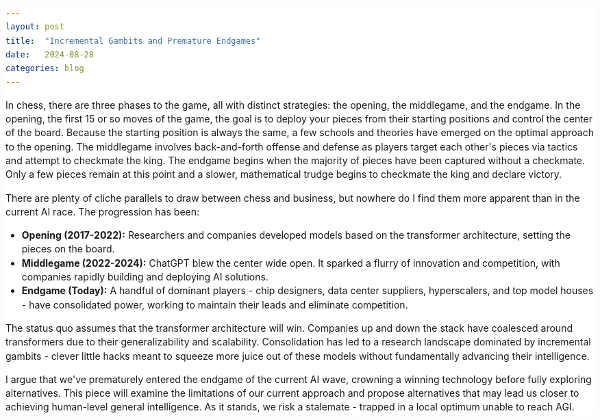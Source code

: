 ```yaml
---
layout: post
title:  "Incremental Gambits and Premature Endgames"
date:   2024-08-28
categories: blog
---
```


In chess, there are three phases to the game, all with distinct strategies: the opening, the middlegame, and the endgame. In the opening, the first 15 or so moves of the game, the goal is to deploy your pieces from their starting positions and control the center of the board. Because the starting position is always the same, a few schools and theories have emerged on the optimal approach to the opening. The middlegame involves back-and-forth offense and defense as players target each other's pieces via tactics and attempt to checkmate the king. The endgame begins when the majority of pieces have been captured without a checkmate. Only a few pieces remain at this point and a slower, mathematical trudge begins to checkmate the king and declare victory.

There are plenty of cliche parallels to draw between chess and business, but nowhere do I find them more apparent than in the current AI race. The progression has been:

- **Opening (2017-2022):** Researchers and companies developed models based on the transformer architecture, setting the pieces on the board.
- **Middlegame (2022-2024):** ChatGPT blew the center wide open. It sparked a flurry of innovation and competition, with companies rapidly building and deploying AI solutions.
- **Endgame (Today):** A handful of dominant players - chip designers, data center suppliers, hyperscalers, and top model houses - have consolidated power, working to maintain their leads and eliminate competition.

The status quo assumes that the transformer architecture will win. Companies up and down the stack have coalesced around transformers due to their generalizability and scalability. Consolidation has led to a research landscape dominated by incremental gambits - clever little hacks meant to squeeze more juice out of these models without fundamentally advancing their intelligence.

I argue that we've prematurely entered the endgame of the current AI wave, crowning a winning technology before fully exploring alternatives. This piece will examine the limitations of our current approach and propose alternatives that may lead us closer to achieving human-level general intelligence. As it stands, we risk a stalemate - trapped in a local optimum unable to reach AGI.
